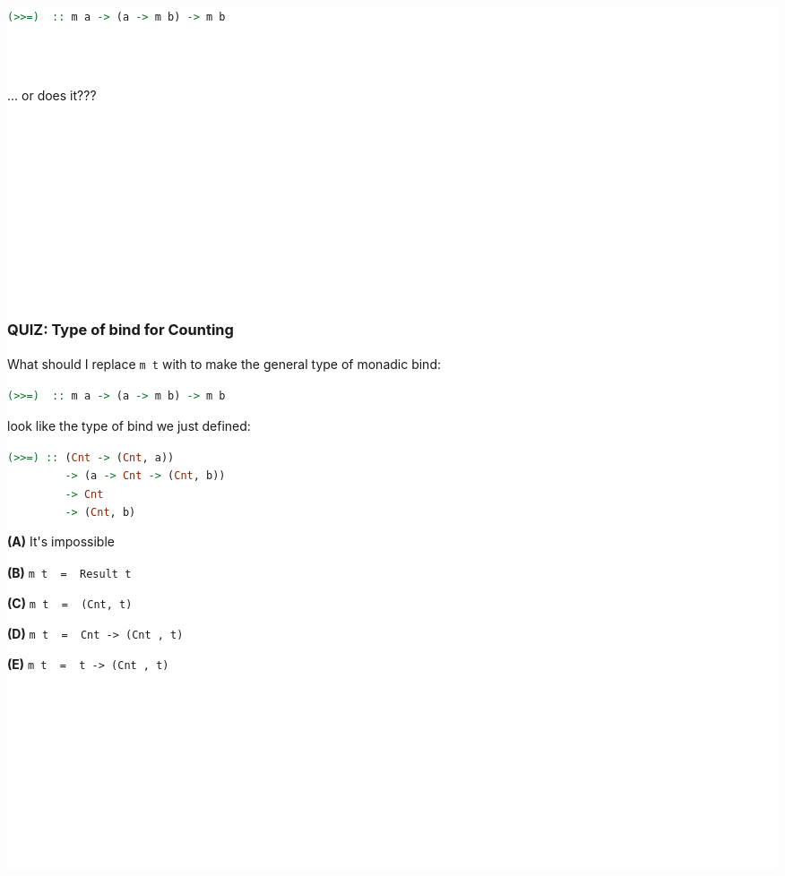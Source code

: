 ```haskell
(>>=)  :: m a -> (a -> m b) -> m b
```

<br>
<br>

... or does it???

<br>
<br>
<br>
<br>
<br>
<br>
<br>
<br>
<br>
<br>


### QUIZ: Type of bind for Counting

What should I replace `m t` with to make the general type of monadic bind:

```haskell
(>>=)  :: m a -> (a -> m b) -> m b
```

look like the type of bind we just defined:

```haskell
(>>=) :: (Cnt -> (Cnt, a)) 
         -> (a -> Cnt -> (Cnt, b)) 
         -> Cnt 
         -> (Cnt, b)
```

**(A)** It's impossible

**(B)** `m t  =  Result t`

**(C)** `m t  =  (Cnt, t)`

**(D)** `m t  =  Cnt -> (Cnt , t)`

**(E)** `m t  =  t -> (Cnt , t)`

<br>
<br>
<br>
<br>
<br>
<br>
<br>
<br>
<br>
<br>
